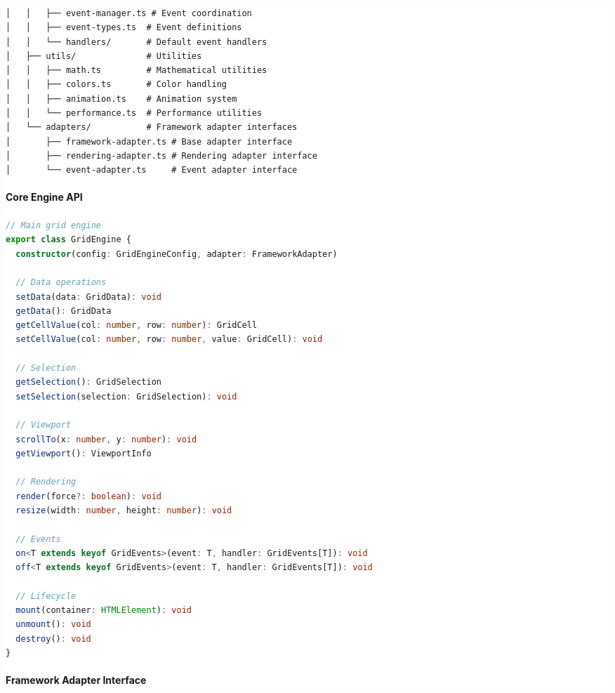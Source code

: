```
│   │   ├── event-manager.ts # Event coordination
│   │   ├── event-types.ts  # Event definitions
│   │   └── handlers/       # Default event handlers
│   ├── utils/              # Utilities
│   │   ├── math.ts         # Mathematical utilities
│   │   ├── colors.ts       # Color handling
│   │   ├── animation.ts    # Animation system
│   │   └── performance.ts  # Performance utilities
│   └── adapters/           # Framework adapter interfaces
│       ├── framework-adapter.ts # Base adapter interface
│       ├── rendering-adapter.ts # Rendering adapter interface
│       └── event-adapter.ts     # Event adapter interface
```

#### Core Engine API

```typescript
// Main grid engine
export class GridEngine {
  constructor(config: GridEngineConfig, adapter: FrameworkAdapter)
  
  // Data operations
  setData(data: GridData): void
  getData(): GridData
  getCellValue(col: number, row: number): GridCell
  setCellValue(col: number, row: number, value: GridCell): void
  
  // Selection
  getSelection(): GridSelection
  setSelection(selection: GridSelection): void
  
  // Viewport
  scrollTo(x: number, y: number): void
  getViewport(): ViewportInfo
  
  // Rendering
  render(force?: boolean): void
  resize(width: number, height: number): void
  
  // Events
  on<T extends keyof GridEvents>(event: T, handler: GridEvents[T]): void
  off<T extends keyof GridEvents>(event: T, handler: GridEvents[T]): void
  
  // Lifecycle
  mount(container: HTMLElement): void
  unmount(): void
  destroy(): void
}
```

#### Framework Adapter Interface
